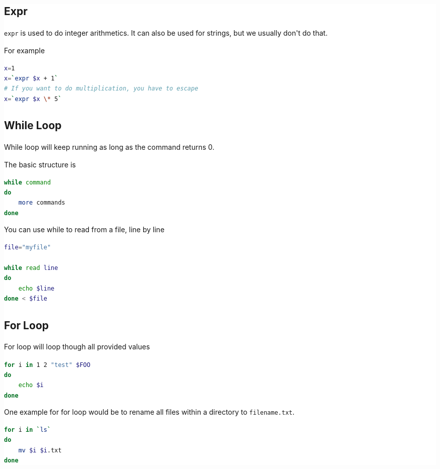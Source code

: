 ## Expr

`expr` is used to do integer arithmetics. It can also be used for strings, but we usually don't do that.

For example

```bash
x=1
x=`expr $x + 1`
# If you want to do multiplication, you have to escape
x=`expr $x \* 5`
```

## While Loop

While loop will keep running as long as the command returns 0.

The basic structure is

```bash
while command
do
    more commands
done
```

You can use while to read from a file, line by line

```bash
file="myfile"

while read line
do
    echo $line
done < $file
```

## For Loop

For loop will loop though all provided values

```bash
for i in 1 2 "test" $FOO
do
    echo $i
done
```

One example for for loop would be to rename all files within a directory to `filename.txt`.

```bash
for i in `ls`
do
    mv $i $i.txt
done
```
